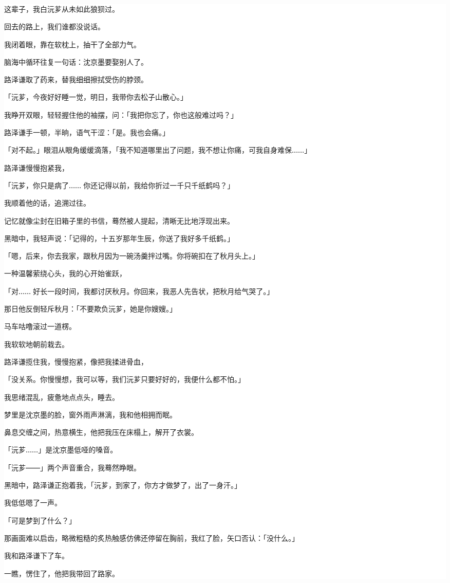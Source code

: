 这辈子，我白沅芗从未如此狼狈过。

回去的路上，我们谁都没说话。

我闭着眼，靠在软枕上，抽干了全部力气。

脑海中循环往复一句话：沈京墨要娶别人了。

路泽谦取了药来，替我细细擦拭受伤的脖颈。

「沅芗，今夜好好睡一觉，明日，我带你去松子山散心。」

我睁开双眼，轻轻握住他的袖摆，问：「我把你忘了，你也这般难过吗？」

路泽谦手一顿，半晌，语气干涩：「是。我也会痛。」

「对不起。」眼泪从眼角缓缓滴落，「我不知道哪里出了问题，我不想让你痛，可我自身难保……」

路泽谦慢慢抱紧我，

「沅芗，你只是病了…… 你还记得以前，我给你折过一千只千纸鹤吗？」

我顺着他的话，追溯过往。

记忆就像尘封在旧箱子里的书信，蓦然被人提起，清晰无比地浮现出来。

黑暗中，我轻声说：「记得的，十五岁那年生辰，你送了我好多千纸鹤。」

「嗯，后来，你去我家，跟秋月因为一碗汤羹拌过嘴。你将碗扣在了秋月头上。」

一种温馨萦绕心头，我的心开始雀跃，

「对…… 好长一段时间，我都讨厌秋月。你回来，我恶人先告状，把秋月给气哭了。」

那日他反倒轻斥秋月：「不要欺负沅芗，她是你嫂嫂。」

马车咕噜滚过一道楞。

我软软地朝前栽去。

路泽谦揽住我，慢慢抱紧，像把我揉进骨血，

「没关系。你慢慢想，我可以等，我们沅芗只要好好的，我便什么都不怕。」

我思绪混乱，疲惫地点点头，睡去。

梦里是沈京墨的脸，窗外雨声淋漓，我和他相拥而眠。

鼻息交缠之间，热意横生，他把我压在床榻上，解开了衣裳。

「沅芗……」是沈京墨低哑的嗓音。

「沅芗——」两个声音重合，我蓦然睁眼。

黑暗中，路泽谦正抱着我，「沅芗，到家了，你方才做梦了，出了一身汗。」

我低低嗯了一声。

「可是梦到了什么？」

那画面难以启齿，略微粗糙的炙热触感仿佛还停留在胸前，我红了脸，矢口否认：「没什么。」

我和路泽谦下了车。

一瞧，愣住了，他把我带回了路家。
